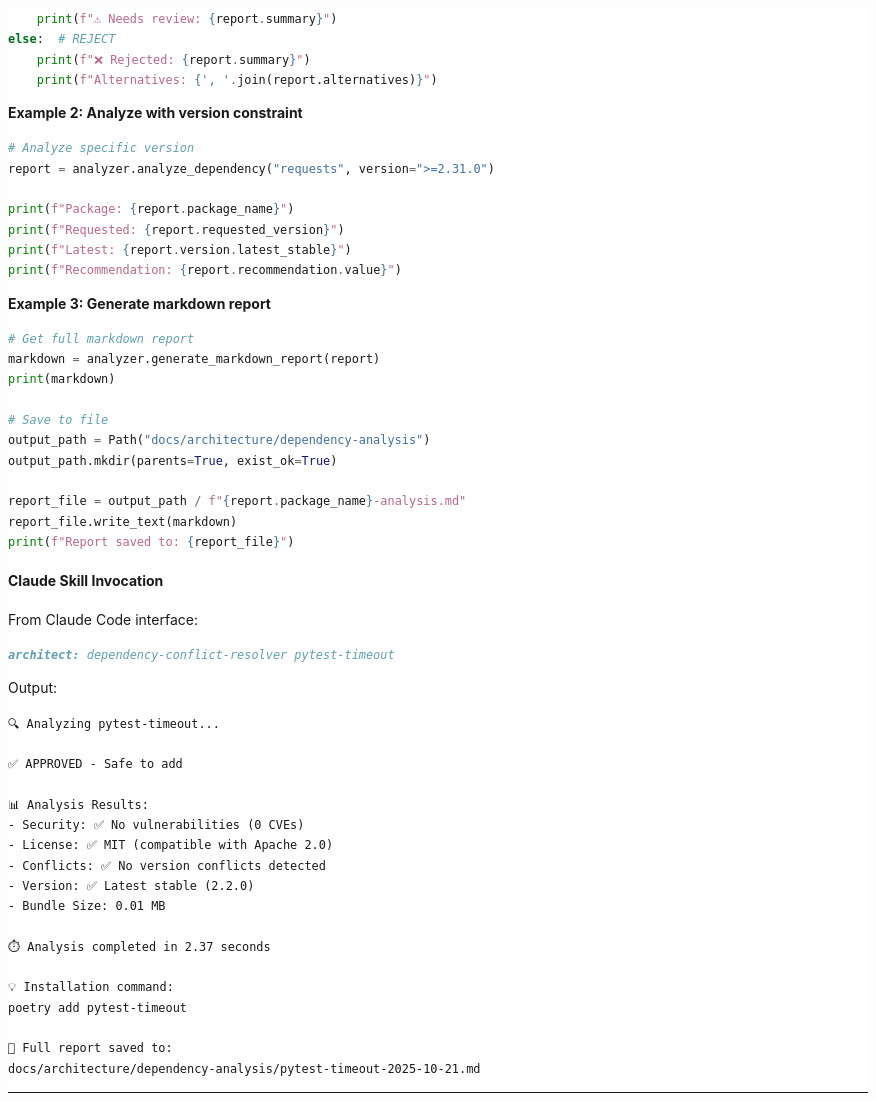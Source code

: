 ```python
    print(f"⚠️ Needs review: {report.summary}")
else:  # REJECT
    print(f"❌ Rejected: {report.summary}")
    print(f"Alternatives: {', '.join(report.alternatives)}")
```

**Example 2: Analyze with version constraint**
```python
# Analyze specific version
report = analyzer.analyze_dependency("requests", version=">=2.31.0")

print(f"Package: {report.package_name}")
print(f"Requested: {report.requested_version}")
print(f"Latest: {report.version.latest_stable}")
print(f"Recommendation: {report.recommendation.value}")
```

**Example 3: Generate markdown report**
```python
# Get full markdown report
markdown = analyzer.generate_markdown_report(report)
print(markdown)

# Save to file
output_path = Path("docs/architecture/dependency-analysis")
output_path.mkdir(parents=True, exist_ok=True)

report_file = output_path / f"{report.package_name}-analysis.md"
report_file.write_text(markdown)
print(f"Report saved to: {report_file}")
```

#### Claude Skill Invocation

From Claude Code interface:
```markdown
architect: dependency-conflict-resolver pytest-timeout
```

Output:
```
🔍 Analyzing pytest-timeout...

✅ APPROVED - Safe to add

📊 Analysis Results:
- Security: ✅ No vulnerabilities (0 CVEs)
- License: ✅ MIT (compatible with Apache 2.0)
- Conflicts: ✅ No version conflicts detected
- Version: ✅ Latest stable (2.2.0)
- Bundle Size: 0.01 MB

⏱️ Analysis completed in 2.37 seconds

💡 Installation command:
poetry add pytest-timeout

📄 Full report saved to:
docs/architecture/dependency-analysis/pytest-timeout-2025-10-21.md
```

---